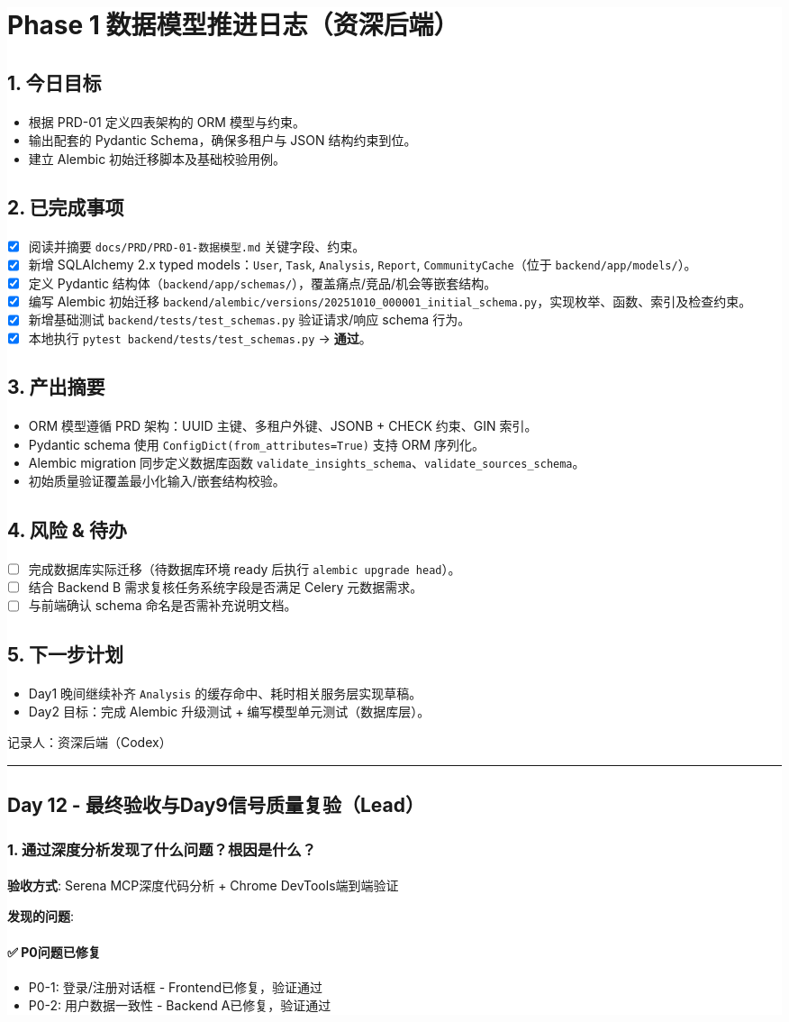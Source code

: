 # Phase 1 数据模型推进日志（资深后端）

## 1. 今日目标
- 根据 PRD-01 定义四表架构的 ORM 模型与约束。
- 输出配套的 Pydantic Schema，确保多租户与 JSON 结构约束到位。
- 建立 Alembic 初始迁移脚本及基础校验用例。

## 2. 已完成事项
- [x] 阅读并摘要 `docs/PRD/PRD-01-数据模型.md` 关键字段、约束。
- [x] 新增 SQLAlchemy 2.x typed models：`User`, `Task`, `Analysis`, `Report`, `CommunityCache`（位于 `backend/app/models/`）。
- [x] 定义 Pydantic 结构体（`backend/app/schemas/`），覆盖痛点/竞品/机会等嵌套结构。
- [x] 编写 Alembic 初始迁移 `backend/alembic/versions/20251010_000001_initial_schema.py`，实现枚举、函数、索引及检查约束。
- [x] 新增基础测试 `backend/tests/test_schemas.py` 验证请求/响应 schema 行为。
- [x] 本地执行 `pytest backend/tests/test_schemas.py` → **通过**。

## 3. 产出摘要
- ORM 模型遵循 PRD 架构：UUID 主键、多租户外键、JSONB + CHECK 约束、GIN 索引。
- Pydantic schema 使用 `ConfigDict(from_attributes=True)` 支持 ORM 序列化。
- Alembic migration 同步定义数据库函数 `validate_insights_schema`、`validate_sources_schema`。
- 初始质量验证覆盖最小化输入/嵌套结构校验。

## 4. 风险 & 待办
- [ ] 完成数据库实际迁移（待数据库环境 ready 后执行 `alembic upgrade head`）。
- [ ] 结合 Backend B 需求复核任务系统字段是否满足 Celery 元数据需求。
- [ ] 与前端确认 schema 命名是否需补充说明文档。

## 5. 下一步计划
- Day1 晚间继续补齐 `Analysis` 的缓存命中、耗时相关服务层实现草稿。
- Day2 目标：完成 Alembic 升级测试 + 编写模型单元测试（数据库层）。

记录人：资深后端（Codex）

---

## Day 12 - 最终验收与Day9信号质量复验（Lead）

### 1. 通过深度分析发现了什么问题？根因是什么？

**验收方式**: Serena MCP深度代码分析 + Chrome DevTools端到端验证

**发现的问题**:

#### ✅ **P0问题已修复**
- P0-1: 登录/注册对话框 - Frontend已修复，验证通过
- P0-2: 用户数据一致性 - Backend A已修复，验证通过
